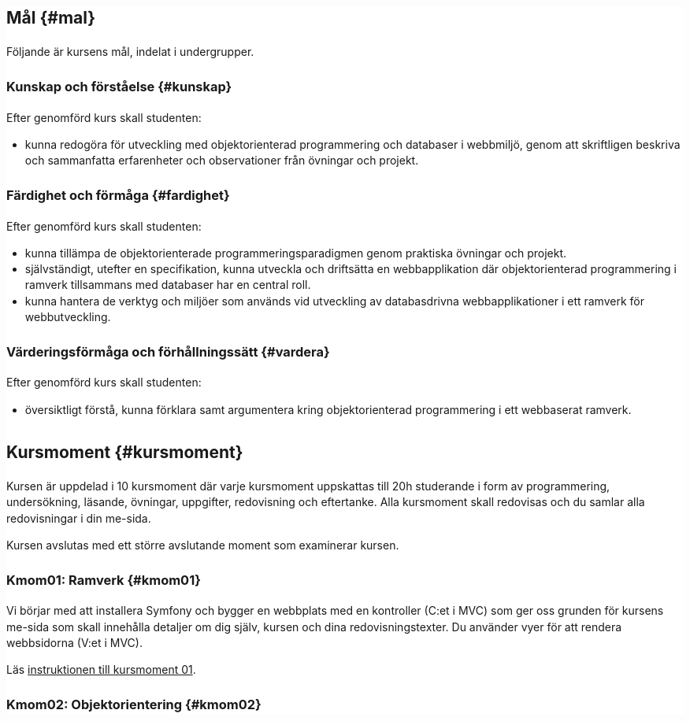 

Mål {#mal}
------------------------

Följande är kursens mål, indelat i undergrupper.



### Kunskap och förståelse {#kunskap}

Efter genomförd kurs skall studenten:

* kunna redogöra för utveckling med objektorienterad programmering och databaser i webbmiljö, genom att skriftligen beskriva och sammanfatta erfarenheter och observationer från övningar och projekt.



### Färdighet och förmåga {#fardighet}

Efter genomförd kurs skall studenten:

* kunna tillämpa de objektorienterade programmeringsparadigmen genom praktiska övningar och projekt.
* självständigt, utefter en specifikation, kunna utveckla och driftsätta en webbapplikation där objektorienterad programmering i ramverk tillsammans med databaser har en central roll.
* kunna hantera de verktyg och miljöer som används vid utveckling av databasdrivna webbapplikationer i ett ramverk för webbutveckling.



### Värderingsförmåga och förhållningssätt {#vardera}

Efter genomförd kurs skall studenten:

* översiktligt förstå, kunna förklara samt argumentera kring objektorienterad programmering i ett webbaserat ramverk.



Kursmoment {#kursmoment}
------------------------

Kursen är uppdelad i 10 kursmoment där varje kursmoment uppskattas till 20h studerande i form av programmering, undersökning, läsande, övningar, uppgifter, redovisning och eftertanke. Alla kursmoment skall redovisas och du samlar alla redovisningar i din me-sida.

Kursen avslutas med ett större avslutande moment som examinerar kursen.



### Kmom01: Ramverk {#kmom01}

Vi börjar med att installera Symfony och bygger en webbplats med en kontroller (C:et i MVC) som ger oss grunden för kursens me-sida som skall innehålla detaljer om dig själv, kursen och dina redovisningstexter. Du använder vyer för att rendera webbsidorna (V:et i MVC).

Läs [instruktionen till kursmoment 01](./kmom01).



### Kmom02: Objektorientering {#kmom02}
